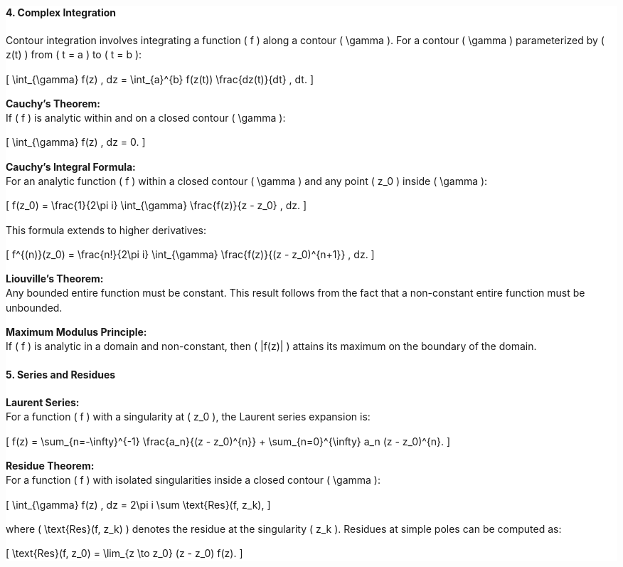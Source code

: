 #### **4. Complex Integration**

Contour integration involves integrating a function \( f \) along a contour \( \gamma \). For a contour \( \gamma \) parameterized by \( z(t) \) from \( t = a \) to \( t = b \):

\[
\int_{\gamma} f(z) \, dz = \int_{a}^{b} f(z(t)) \frac{dz(t)}{dt} \, dt.
\]

**Cauchy’s Theorem:**  
If \( f \) is analytic within and on a closed contour \( \gamma \):

\[
\int_{\gamma} f(z) \, dz = 0.
\]

**Cauchy’s Integral Formula:**  
For an analytic function \( f \) within a closed contour \( \gamma \) and any point \( z_0 \) inside \( \gamma \):

\[
f(z_0) = \frac{1}{2\pi i} \int_{\gamma} \frac{f(z)}{z - z_0} \, dz.
\]

This formula extends to higher derivatives:

\[
f^{(n)}(z_0) = \frac{n!}{2\pi i} \int_{\gamma} \frac{f(z)}{(z - z_0)^{n+1}} \, dz.
\]

**Liouville’s Theorem:**  
Any bounded entire function must be constant. This result follows from the fact that a non-constant entire function must be unbounded.

**Maximum Modulus Principle:**  
If \( f \) is analytic in a domain and non-constant, then \( |f(z)| \) attains its maximum on the boundary of the domain.

#### **5. Series and Residues**

**Laurent Series:**  
For a function \( f \) with a singularity at \( z_0 \), the Laurent series expansion is:

\[
f(z) = \sum_{n=-\infty}^{-1} \frac{a_n}{(z - z_0)^{n}} + \sum_{n=0}^{\infty} a_n (z - z_0)^{n}.
\]

**Residue Theorem:**  
For a function \( f \) with isolated singularities inside a closed contour \( \gamma \):

\[
\int_{\gamma} f(z) \, dz = 2\pi i \sum \text{Res}(f, z_k),
\]

where \( \text{Res}(f, z_k) \) denotes the residue at the singularity \( z_k \). Residues at simple poles can be computed as:

\[
\text{Res}(f, z_0) = \lim_{z \to z_0} (z - z_0) f(z).
\]
